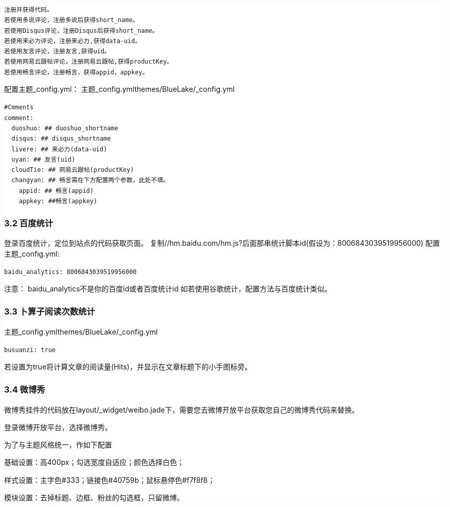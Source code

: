 ```
注册并获得代码。
若使用多说评论，注册多说后获得short_name。
若使用Disqus评论，注册Disqus后获得short_name。
若使用来必力评论，注册来必力,获得data-uid。
若使用友言评论，注册友言,获得uid。
若使用网易云跟帖评论，注册网易云跟帖,获得productKey。
若使用畅言评论，注册畅言，获得appid，appkey。
```
配置主题_config.yml：
主题_config.ymlthemes/BlueLake/_config.yml

```
#Cmments
comment:
  duoshuo: ## duoshuo_shortname
  disqus: ## disqus_shortname
  livere: ## 来必力(data-uid)
  uyan: ## 友言(uid)
  cloudTie: ## 网易云跟帖(productKey)
  changyan: ## 畅言需在下方配置两个参数，此处不填。
    appid: ## 畅言(appid)
    appkey: ##畅言(appkey)
```
### 3.2 百度统计
登录百度统计，定位到站点的代码获取页面。
复制//hm.baidu.com/hm.js?后面那串统计脚本id(假设为：8006843039519956000)
配置主题_config.yml:

```
baidu_analytics: 8006843039519956000
```
注意： baidu_analytics不是你的百度id或者百度统计id
如若使用谷歌统计，配置方法与百度统计类似。

### 3.3 卜算子阅读次数统计
主题_config.ymlthemes/BlueLake/_config.yml

```
busuanzi: true
```
若设置为true将计算文章的阅读量(Hits)，并显示在文章标题下的小手图标旁。

### 3.4 微博秀
微博秀挂件的代码放在layout/_widget/weibo.jade下，需要您去微博开放平台获取您自己的微博秀代码来替换。

登录微博开放平台，选择微博秀。

为了与主题风格统一，作如下配置

基础设置：高400px；勾选宽度自适应；颜色选择白色；

样式设置：主字色#333；链接色#40759b；鼠标悬停色#f7f8f8；

模块设置：去掉标题、边框、粉丝的勾选框，只留微博。
